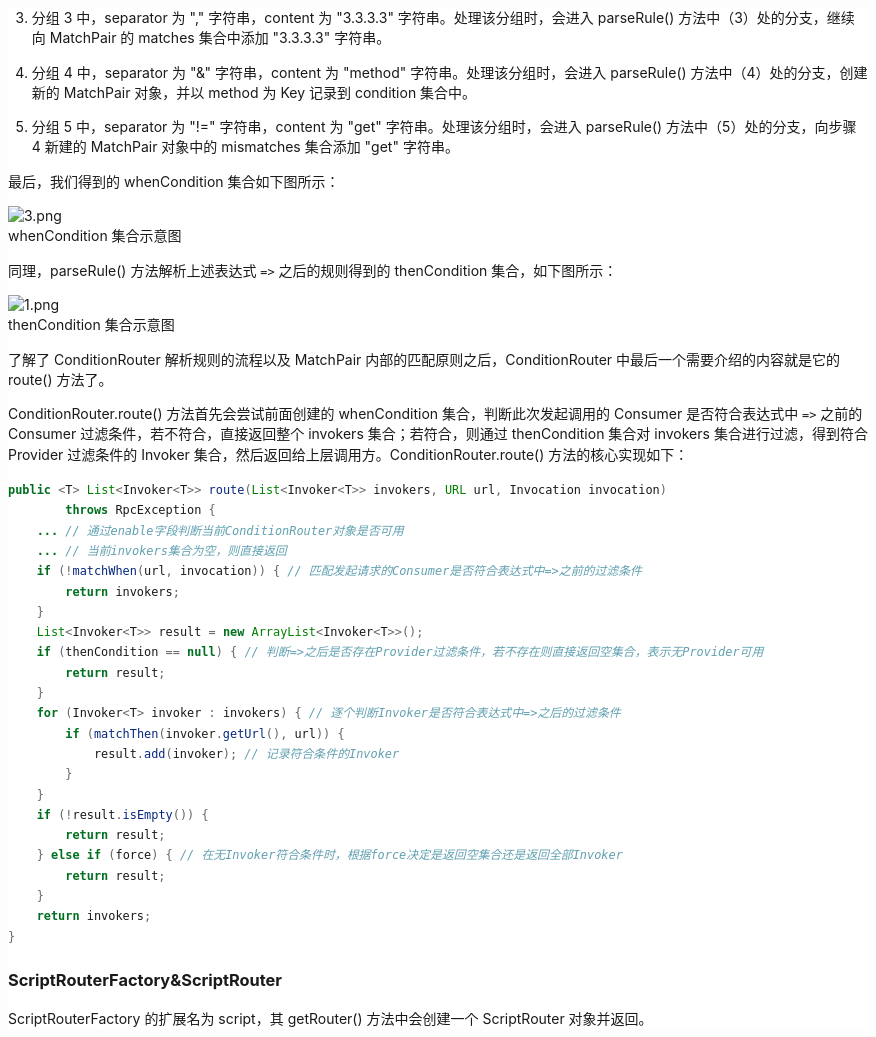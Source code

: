 3. 分组 3 中，separator 为 "," 字符串，content 为 "3.3.3.3" 字符串。处理该分组时，会进入 parseRule() 方法中（3）处的分支，继续向 MatchPair 的 matches 集合中添加 "3.3.3.3" 字符串。

4. 分组 4 中，separator 为 "\&" 字符串，content 为 "method" 字符串。处理该分组时，会进入 parseRule() 方法中（4）处的分支，创建新的 MatchPair 对象，并以 method 为 Key 记录到 condition 集合中。

5. 分组 5 中，separator 为 "!=" 字符串，content 为 "get" 字符串。处理该分组时，会进入 parseRule() 方法中（5）处的分支，向步骤 4 新建的 MatchPair 对象中的 mismatches 集合添加 "get" 字符串。

最后，我们得到的 whenCondition 集合如下图所示：

![3.png](https://s0.lgstatic.com/i/image/M00/6D/8B/Ciqc1F-uM-OABiPoAADt1lcbl7U975.png)  
whenCondition 集合示意图

同理，parseRule() 方法解析上述表达式 `=>` 之后的规则得到的 thenCondition 集合，如下图所示：

![1.png](https://s0.lgstatic.com/i/image/M00/6D/97/CgqCHl-uM-6AXnrOAAB6hJLFL50095.png)  
thenCondition 集合示意图

了解了 ConditionRouter 解析规则的流程以及 MatchPair 内部的匹配原则之后，ConditionRouter 中最后一个需要介绍的内容就是它的 route() 方法了。

ConditionRouter.route() 方法首先会尝试前面创建的 whenCondition 集合，判断此次发起调用的 Consumer 是否符合表达式中 `=>` 之前的 Consumer 过滤条件，若不符合，直接返回整个 invokers 集合；若符合，则通过 thenCondition 集合对 invokers 集合进行过滤，得到符合 Provider 过滤条件的 Invoker 集合，然后返回给上层调用方。ConditionRouter.route() 方法的核心实现如下：

```java
public <T> List<Invoker<T>> route(List<Invoker<T>> invokers, URL url, Invocation invocation)
        throws RpcException {
    ... // 通过enable字段判断当前ConditionRouter对象是否可用
    ... // 当前invokers集合为空，则直接返回
    if (!matchWhen(url, invocation)) { // 匹配发起请求的Consumer是否符合表达式中=>之前的过滤条件
        return invokers;
    }
    List<Invoker<T>> result = new ArrayList<Invoker<T>>();
    if (thenCondition == null) { // 判断=>之后是否存在Provider过滤条件，若不存在则直接返回空集合，表示无Provider可用
        return result;
    }
    for (Invoker<T> invoker : invokers) { // 逐个判断Invoker是否符合表达式中=>之后的过滤条件
        if (matchThen(invoker.getUrl(), url)) {
            result.add(invoker); // 记录符合条件的Invoker
        }
    }
    if (!result.isEmpty()) {
        return result;
    } else if (force) { // 在无Invoker符合条件时，根据force决定是返回空集合还是返回全部Invoker
        return result;
    }
    return invokers;
}
```

### ScriptRouterFactory\&ScriptRouter

ScriptRouterFactory 的扩展名为 script，其 getRouter() 方法中会创建一个 ScriptRouter 对象并返回。
